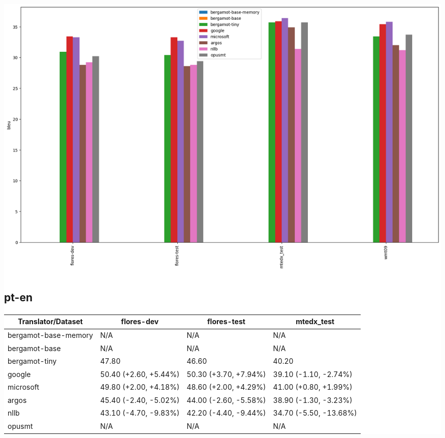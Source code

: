 ![Results](img/it-en-bleu.png)
---

## pt-en

| Translator/Dataset | flores-dev | flores-test | mtedx_test |
| --- | --- | --- | --- |
| bergamot-base-memory | N/A | N/A | N/A |
| bergamot-base | N/A | N/A | N/A |
| bergamot-tiny | 47.80 | 46.60 | 40.20 |
| google | 50.40 (+2.60, +5.44%) | 50.30 (+3.70, +7.94%) | 39.10 (-1.10, -2.74%) |
| microsoft | 49.80 (+2.00, +4.18%) | 48.60 (+2.00, +4.29%) | 41.00 (+0.80, +1.99%) |
| argos | 45.40 (-2.40, -5.02%) | 44.00 (-2.60, -5.58%) | 38.90 (-1.30, -3.23%) |
| nllb | 43.10 (-4.70, -9.83%) | 42.20 (-4.40, -9.44%) | 34.70 (-5.50, -13.68%) |
| opusmt | N/A | N/A | N/A |
